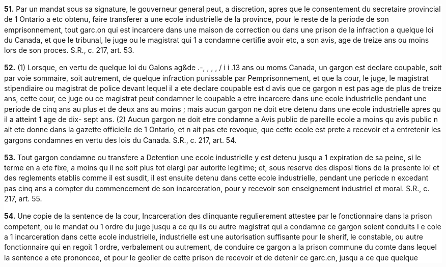 **51.** Par un mandat sous sa signature, le
gouverneur general peut, a discretion, apres
que le consentement du secretaire provincial
de 1 Ontario a etc obtenu, faire transferer a
une ecole industrielle de la province, pour le
reste de la periode de son emprisonnement,
tout garc.on qui est incarcere dans une maison
de correction ou dans une prison de la
infraction a quelque loi du Canada, et que le
tribunal, le juge ou le magistrat qui 1 a
condamne certifie avoir etc, a son avis, age
de treize ans ou moins lors de son proces.
S.R., c. 217, art. 53.

**52.** (1) Lorsque, en vertu de quelque loi du Galons ag&de
.-, , , , / i i .13 ans ou moms
Canada, un gargon est declare coupable, soit
par voie sommaire, soit autrement, de quelque
infraction punissable par Pemprisonnement,
et que la cour, le juge, le magistrat stipendiaire
ou magistrat de police devant lequel il a ete
declare coupable est d avis que ce gargon n est
pas age de plus de treize ans, cette cour, ce
juge ou ce magistrat peut condamner le
coupable a etre incarcere dans une ecole
industrielle pendant une periode de cinq ans
au plus et de deux ans au moins ; mais aucun
gargon ne doit etre detenu dans une ecole
industrielle apres qu il a atteint 1 age de dix-
sept ans.
(2) Aucun gargon ne doit etre condamne a Avis public de
pareille ecole a moins qu avis public n ait ete
donne dans la gazette officielle de 1 Ontario,
et n ait pas ete revoque, que cette ecole est
prete a recevoir et a entretenir les gargons
condamnes en vertu des lois du Canada. S.R.,
c. 217, art. 54.

**53.** Tout gargon condamne ou transfere a Detention
une ecole industrielle y est detenu jusqu a
1 expiration de sa peine, si le terme en a ete
fixe, a moins qu il ne soit plus tot elargi par
autorite legitime; et, sous reserve des disposi
tions de la presente loi et des reglements
etablis comme il est susdit, il est ensuite
detenu dans cette ecole industrielle, pendant
une periode n excedant pas cinq ans a compter
du commencement de son incarceration, pour
y recevoir son enseignement industriel et
moral. S.R., c. 217, art. 55.

**54.** Une copie de la sentence de la cour, Incarceration
des dlinquante
regulierement attestee par le fonctionnaire dans la prison
competent, ou le mandat ou 1 ordre du juge jusqu a ce qu ils
ou autre magistrat qui a condamne ce gargon soient conduits
I e cole
a 1 incarceration dans cette ecole industrielle, industrielle
est une autorisation suffisante pour le sherif,
le constable, ou autre fonctionnaire qui en
regoit 1 ordre, verbalement ou autrement, de
conduire ce gargon a la prison commune du
comte dans lequel la sentence a ete prononcee,
et pour le geolier de cette prison de recevoir
et de detenir ce garc.cn, jusqu a ce que quelque